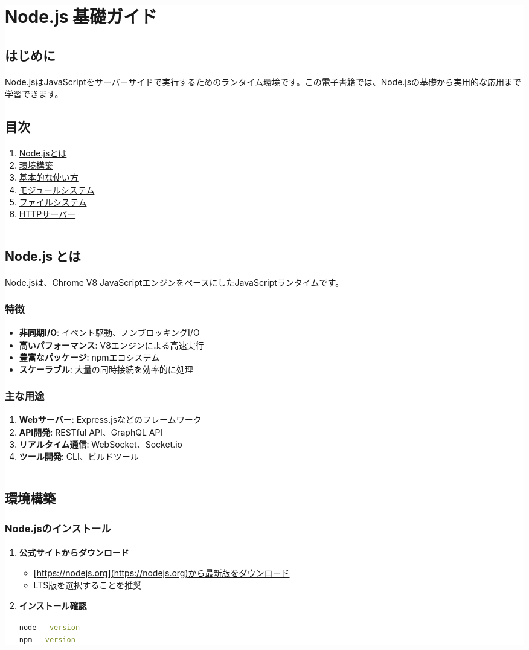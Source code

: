 # Node.js 基礎ガイド

## はじめに

Node.jsはJavaScriptをサーバーサイドで実行するためのランタイム環境です。この電子書籍では、Node.jsの基礎から実用的な応用まで学習できます。

## 目次

1. [Node.jsとは](#nodejs-とは)
2. [環境構築](#環境構築)
3. [基本的な使い方](#基本的な使い方)
4. [モジュールシステム](#モジュールシステム)
5. [ファイルシステム](#ファイルシステム)
6. [HTTPサーバー](#http-サーバー)

---

## Node.js とは

Node.jsは、Chrome V8 JavaScriptエンジンをベースにしたJavaScriptランタイムです。

### 特徴

- **非同期I/O**: イベント駆動、ノンブロッキングI/O
- **高いパフォーマンス**: V8エンジンによる高速実行
- **豊富なパッケージ**: npmエコシステム
- **スケーラブル**: 大量の同時接続を効率的に処理

### 主な用途

1. **Webサーバー**: Express.jsなどのフレームワーク
2. **API開発**: RESTful API、GraphQL API
3. **リアルタイム通信**: WebSocket、Socket.io
4. **ツール開発**: CLI、ビルドツール

---

## 環境構築

### Node.jsのインストール

1. **公式サイトからダウンロード**
   - [https://nodejs.org](https://nodejs.org)から最新版をダウンロード
   - LTS版を選択することを推奨

2. **インストール確認**
   ```bash
   node --version
   npm --version
   ```
